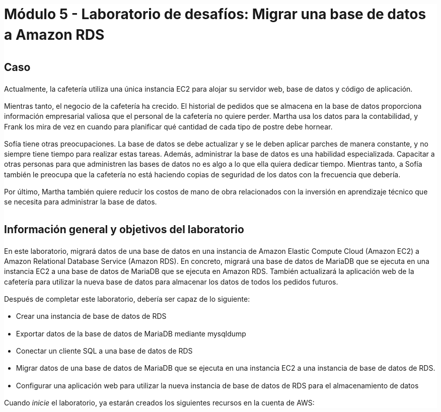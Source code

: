 # Módulo 5 - Laboratorio de desafíos: Migrar una base de datos a Amazon RDS


## Caso

Actualmente, la cafetería utiliza una única instancia EC2 para alojar su servidor web, base de datos y código de aplicación.

Mientras tanto, el negocio de la cafetería ha crecido. El historial de pedidos que se almacena en la base de datos proporciona información empresarial valiosa que el personal de la cafetería no quiere perder. Martha usa los datos para la contabilidad, y Frank los mira de vez en cuando para planificar qué cantidad de cada tipo de postre debe hornear.

Sofía tiene otras preocupaciones. La base de datos se debe actualizar y se le deben aplicar parches de manera constante, y no siempre tiene tiempo para realizar estas tareas. Además, administrar la base de datos es una habilidad especializada. Capacitar a otras personas para que administren las bases de datos no es algo a lo que ella quiera dedicar tiempo. Mientras tanto, a Sofía también le preocupa que la cafetería no está haciendo copias de seguridad de los datos con la frecuencia que debería.

Por último, Martha también quiere reducir los costos de mano de obra relacionados con la inversión en aprendizaje técnico que se necesita para administrar la base de datos.



## Información general y objetivos del laboratorio

En este laboratorio, migrará datos de una base de datos en una instancia de Amazon Elastic Compute Cloud (Amazon EC2) a Amazon Relational Database Service (Amazon RDS). En concreto, migrará una base de datos de MariaDB que se ejecuta en una instancia EC2 a una base de datos de MariaDB que se ejecuta en Amazon RDS. También actualizará la aplicación web de la cafetería para utilizar la nueva base de datos para almacenar los datos de todos los pedidos futuros.

Después de completar este laboratorio, debería ser capaz de lo siguiente:

- Crear una instancia de base de datos de RDS

- Exportar datos de la base de datos de MariaDB mediante mysqldump

- Conectar un cliente SQL a una base de datos de RDS

- Migrar datos de una base de datos de MariaDB que se ejecuta en una instancia EC2 a una instancia de base de datos de RDS.

- Configurar una aplicación web para utilizar la nueva instancia de base de datos de RDS para el almacenamiento de datos



Cuando *inicie* el laboratorio, ya estarán creados los siguientes recursos en la cuenta de AWS:
